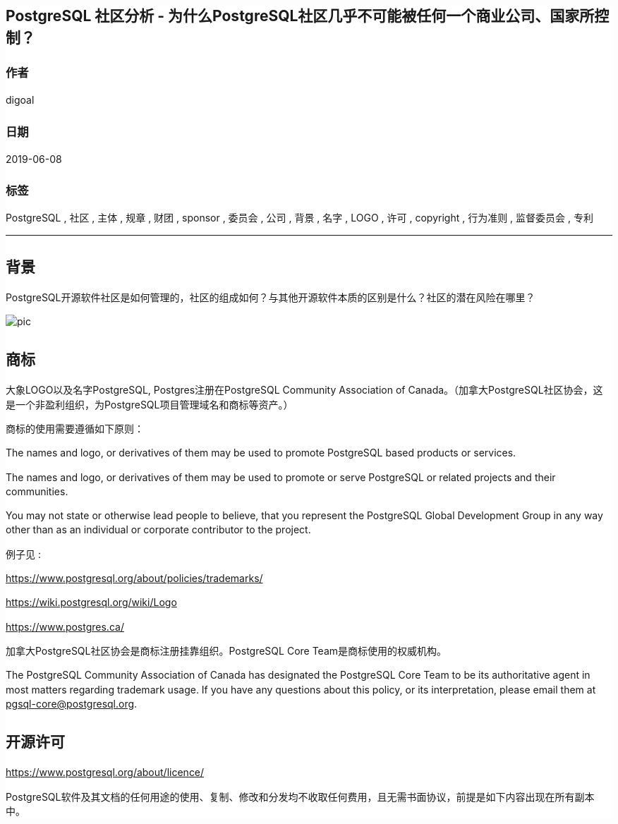 ## PostgreSQL 社区分析 - 为什么PostgreSQL社区几乎不可能被任何一个商业公司、国家所控制？   
                                                                                                                                                                  
### 作者                                                                                                                                                                  
digoal                                                                                                                                                                  
                                                                                                                                                                  
### 日期                                                                                                                                                                  
2019-06-08                                                                                                                                                                  
                                                                                                                                                                  
### 标签                                                                                                                                                                  
PostgreSQL , 社区 , 主体 , 规章 , 财团 , sponsor , 委员会 , 公司 , 背景 , 名字 , LOGO , 许可 , copyright , 行为准则 , 监督委员会 , 专利        
                                                                                 
----                                                                                                                                                            
                                                                                                                                                              
## 背景           
PostgreSQL开源软件社区是如何管理的，社区的组成如何？与其他开源软件本质的区别是什么？社区的潜在风险在哪里？    
  
![pic](20190608_02_pic_004.jpg)  
  
## 商标  
大象LOGO以及名字PostgreSQL, Postgres注册在PostgreSQL Community Association of Canada。（加拿大PostgreSQL社区协会，这是一个非盈利组织，为PostgreSQL项目管理域名和商标等资产。）  
  
商标的使用需要遵循如下原则：  
  
The names and logo, or derivatives of them may be used to promote PostgreSQL based products or services.  
  
The names and logo, or derivatives of them may be used to promote or serve PostgreSQL or related projects and their communities.  
  
You may not state or otherwise lead people to believe, that you represent the PostgreSQL Global Development Group in any way other than as an individual or corporate contributor to the project.  
  
例子见 :    
  
https://www.postgresql.org/about/policies/trademarks/  
  
https://wiki.postgresql.org/wiki/Logo  
  
https://www.postgres.ca/  
  
加拿大PostgreSQL社区协会是商标注册挂靠组织。PostgreSQL Core Team是商标使用的权威机构。  
  
The PostgreSQL Community Association of Canada has designated the PostgreSQL Core Team to be its authoritative agent in most matters regarding trademark usage. If you have any questions about this policy, or its interpretation, please email them at pgsql-core@postgresql.org.  
  
## 开源许可  
https://www.postgresql.org/about/licence/  
  
PostgreSQL软件及其文档的任何用途的使用、复制、修改和分发均不收取任何费用，且无需书面协议，前提是如下内容出现在所有副本中。  
  
